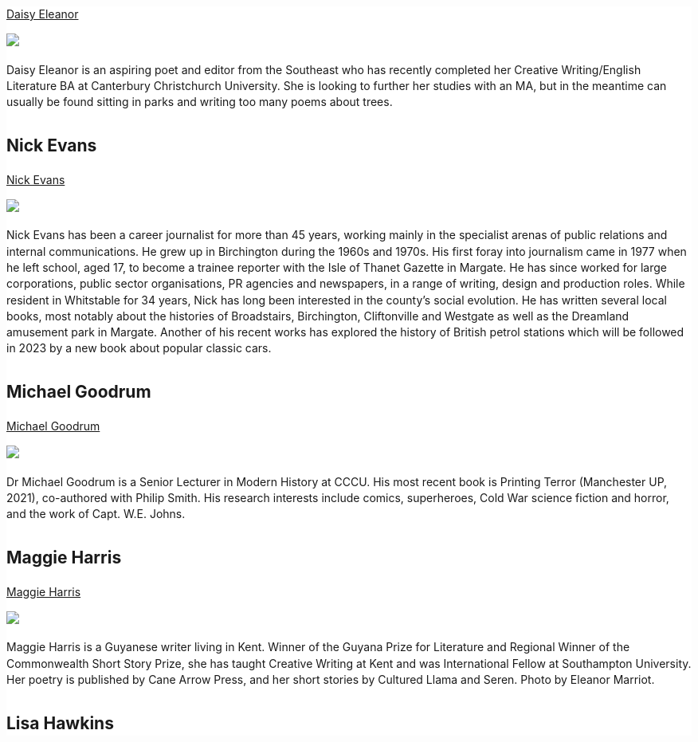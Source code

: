 [Daisy Eleanor]()

![](https://iiif.juncture-digital.org/thumbnail?url=https://stor.artstor.org/stor/59313b15-fb2f-4250-aca5-8a434593ad44)

Daisy Eleanor is an aspiring poet and editor from the Southeast who has recently completed her Creative Writing/English Literature BA at Canterbury Christchurch University. She is looking to further her studies with an MA, but in the meantime can usually be found sitting in parks and writing too many poems about trees. 

## Nick Evans

[Nick Evans]()

![](https://iiif.juncture-digital.org/thumbnail?url=https://stor.artstor.org/stor/13729e93-a1e8-40aa-a707-31aa49bbb69d)

Nick Evans has been a career journalist for more than 45 years, working mainly in the specialist arenas of public relations and internal communications.
He grew up in Birchington during the 1960s and 1970s.  His first foray into journalism came in 1977 when he left school, aged 17, to become a trainee reporter with the Isle of Thanet Gazette in Margate.
He has since worked for large corporations, public sector organisations, PR agencies and newspapers, in a range of writing, design and production roles.
While resident in Whitstable for 34 years, Nick has long been interested in the county’s social evolution.  He has written several local books, most notably about the histories of Broadstairs, Birchington, Cliftonville and Westgate as well as the Dreamland amusement park in Margate.  Another of his recent works has explored the history of British petrol stations which will be followed in 2023 by a new book about popular classic cars.

## Michael Goodrum

[Michael Goodrum]()

![](https://iiif.juncture-digital.org/thumbnail?url=https://raw.githubusercontent.com/kent-map/images/main/misc/Goodrum.jpg)

Dr Michael Goodrum is a Senior Lecturer in Modern History at CCCU. His most recent book is Printing Terror (Manchester UP, 2021), co-authored with Philip Smith. His research interests include comics, superheroes, Cold War science fiction and horror, and the work of Capt. W.E. Johns.

## Maggie Harris

[Maggie Harris]()

![](https://iiif.juncture-digital.org/thumbnail?url=https://raw.githubusercontent.com/kent-map/images/main/misc/Maggie_Photo_Westgate.jpg)

Maggie Harris is a Guyanese writer living in Kent. Winner of the Guyana Prize for Literature and Regional Winner of the Commonwealth Short Story Prize, she has taught Creative Writing at Kent and was International Fellow at Southampton University. Her poetry is published by Cane Arrow Press, and her short stories by Cultured Llama and Seren. Photo by Eleanor Marriot.

## Lisa Hawkins
